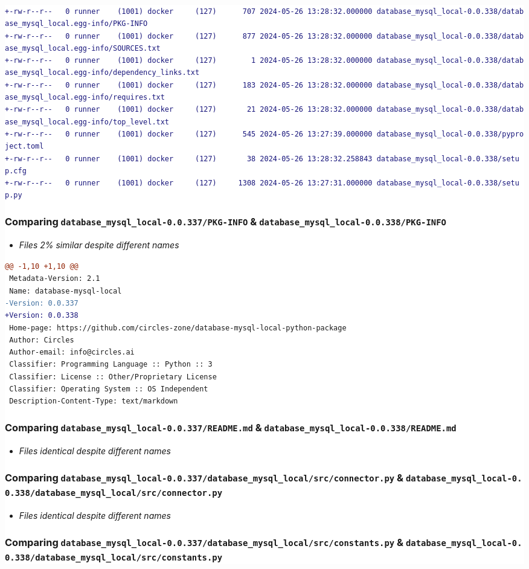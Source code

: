 ```diff
+-rw-r--r--   0 runner    (1001) docker     (127)      707 2024-05-26 13:28:32.000000 database_mysql_local-0.0.338/database_mysql_local.egg-info/PKG-INFO
+-rw-r--r--   0 runner    (1001) docker     (127)      877 2024-05-26 13:28:32.000000 database_mysql_local-0.0.338/database_mysql_local.egg-info/SOURCES.txt
+-rw-r--r--   0 runner    (1001) docker     (127)        1 2024-05-26 13:28:32.000000 database_mysql_local-0.0.338/database_mysql_local.egg-info/dependency_links.txt
+-rw-r--r--   0 runner    (1001) docker     (127)      183 2024-05-26 13:28:32.000000 database_mysql_local-0.0.338/database_mysql_local.egg-info/requires.txt
+-rw-r--r--   0 runner    (1001) docker     (127)       21 2024-05-26 13:28:32.000000 database_mysql_local-0.0.338/database_mysql_local.egg-info/top_level.txt
+-rw-r--r--   0 runner    (1001) docker     (127)      545 2024-05-26 13:27:39.000000 database_mysql_local-0.0.338/pyproject.toml
+-rw-r--r--   0 runner    (1001) docker     (127)       38 2024-05-26 13:28:32.258843 database_mysql_local-0.0.338/setup.cfg
+-rw-r--r--   0 runner    (1001) docker     (127)     1308 2024-05-26 13:27:31.000000 database_mysql_local-0.0.338/setup.py
```

### Comparing `database_mysql_local-0.0.337/PKG-INFO` & `database_mysql_local-0.0.338/PKG-INFO`

 * *Files 2% similar despite different names*

```diff
@@ -1,10 +1,10 @@
 Metadata-Version: 2.1
 Name: database-mysql-local
-Version: 0.0.337
+Version: 0.0.338
 Home-page: https://github.com/circles-zone/database-mysql-local-python-package
 Author: Circles
 Author-email: info@circles.ai
 Classifier: Programming Language :: Python :: 3
 Classifier: License :: Other/Proprietary License
 Classifier: Operating System :: OS Independent
 Description-Content-Type: text/markdown
```

### Comparing `database_mysql_local-0.0.337/README.md` & `database_mysql_local-0.0.338/README.md`

 * *Files identical despite different names*

### Comparing `database_mysql_local-0.0.337/database_mysql_local/src/connector.py` & `database_mysql_local-0.0.338/database_mysql_local/src/connector.py`

 * *Files identical despite different names*

### Comparing `database_mysql_local-0.0.337/database_mysql_local/src/constants.py` & `database_mysql_local-0.0.338/database_mysql_local/src/constants.py`
